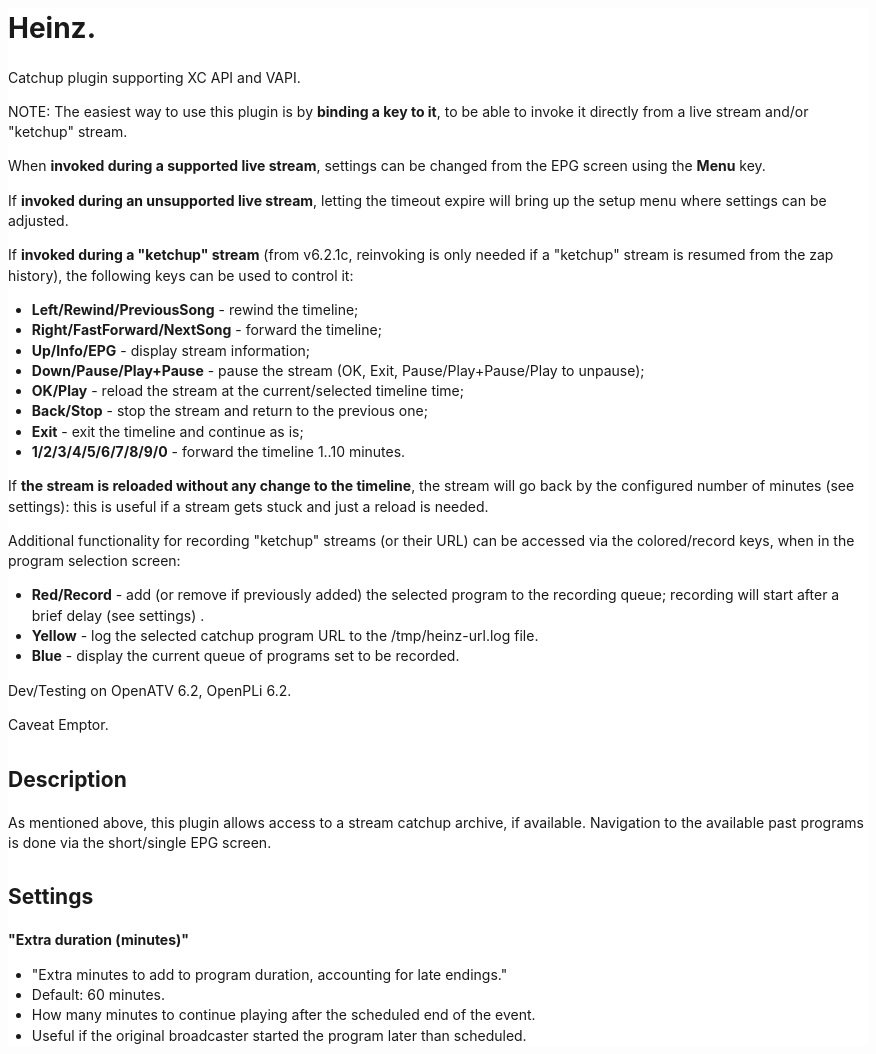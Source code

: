 # Heinz.

Catchup plugin supporting XC API and VAPI.

NOTE: The easiest way to use this plugin is by **binding a key to it**, to be
able to invoke it directly from a live stream and/or "ketchup" stream.

When **invoked during a supported live stream**, settings can be changed from
the EPG screen using the **Menu** key.

If **invoked during an unsupported live stream**, letting the timeout expire
will bring up the setup menu where settings can be adjusted.

If **invoked during a "ketchup" stream** (from v6.2.1c, reinvoking is only
needed if a "ketchup" stream is resumed from the zap history), the following
keys can be used to control it:

* **Left/Rewind/PreviousSong** - rewind the timeline;
* **Right/FastForward/NextSong** - forward the timeline;
* **Up/Info/EPG** - display stream information;
* **Down/Pause/Play+Pause** - pause the stream (OK, Exit,
    Pause/Play+Pause/Play to unpause);
* **OK/Play** - reload the stream at the current/selected timeline time;
* **Back/Stop** - stop the stream and return to the previous one;
* **Exit** - exit the timeline and continue as is;
* **1/2/3/4/5/6/7/8/9/0** - forward the timeline 1..10 minutes.

If **the stream is reloaded without any change to the timeline**, the stream will
go back by the configured number of minutes (see settings): this is useful if a
stream gets stuck and just a reload is needed.

Additional functionality for recording "ketchup" streams (or their URL) can be
accessed via the colored/record keys, when in the program selection screen:

* **Red/Record** - add (or remove if previously added) the selected program to
    the recording queue; recording will start after a brief delay (see settings)
    .
* **Yellow** - log the selected catchup program URL to the /tmp/heinz-url.log
    file.
* **Blue** - display the current queue of programs set to be recorded.

Dev/Testing on OpenATV 6.2, OpenPLi 6.2.

Caveat Emptor.

## Description

As mentioned above, this plugin allows access to a stream catchup archive, if
available. Navigation to the available past programs is done via the
short/single EPG screen.

## Settings

**"Extra duration (minutes)"**
* "Extra minutes to add to program duration, accounting for late endings."
* Default: 60 minutes.
* How many minutes to continue playing after the scheduled end of the event.
* Useful if the original broadcaster started the program later than scheduled.
